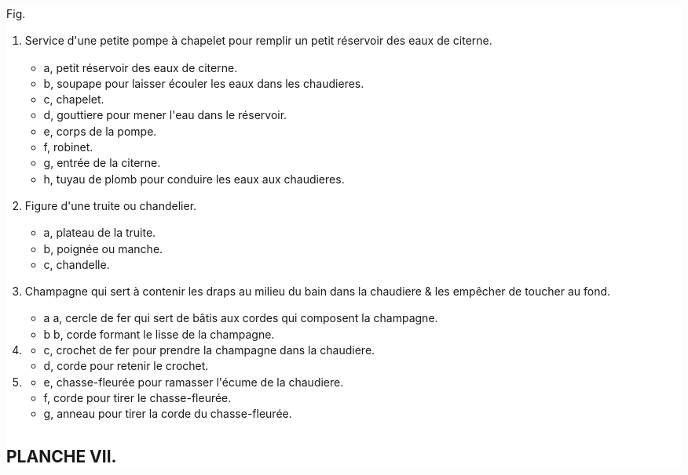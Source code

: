 Fig.
1. Service d'une petite pompe à chapelet pour remplir un petit réservoir des eaux de citerne.
	- a, petit réservoir des eaux de citerne.
	- b, soupape pour laisser écouler les eaux dans les chaudieres.
	- c, chapelet.
	- d, gouttiere pour mener l'eau dans le réservoir.
	- e, corps de la pompe.
	- f, robinet.
	- g, entrée de la citerne.
	- h, tuyau de plomb pour conduire les eaux aux chaudieres.

2. Figure d'une truite ou chandelier.
	- a, plateau de la truite.
	- b, poignée ou manche.
	- c, chandelle.

3. Champagne qui sert à contenir les draps au milieu du bain dans la chaudiere & les empêcher de toucher au fond.
	- a a, cercle de fer qui sert de bâtis aux cordes qui composent la champagne.
	- b b, corde formant le lisse de la champagne.

4. 
	- c, crochet de fer pour prendre la champagne dans la chaudiere.
	- d, corde pour retenir le crochet.

5. 
	- e, chasse-fleurée pour ramasser l'écume de la chaudiere.
	- f, corde pour tirer le chasse-fleurée.
	- g, anneau pour tirer la corde du chasse-fleurée.


PLANCHE VII.
------------
